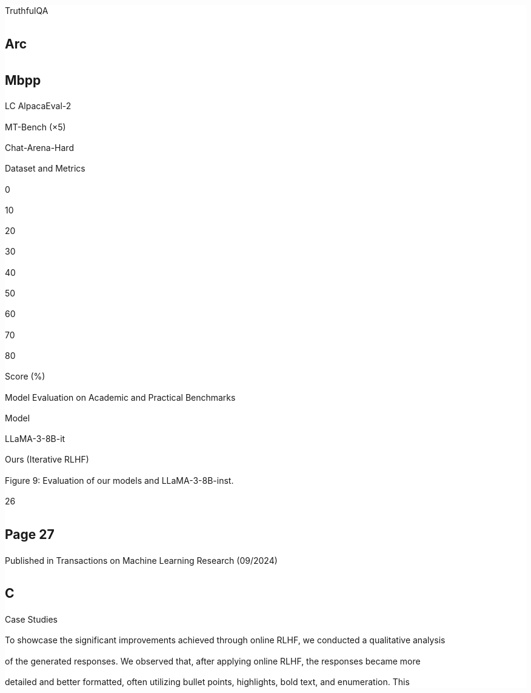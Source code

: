 TruthfulQA

## Arc

## Mbpp

LC AlpacaEval-2

MT-Bench (×5)

Chat-Arena-Hard

Dataset and Metrics

0

10

20

30

40

50

60

70

80

Score (%)

Model Evaluation on Academic and Practical Benchmarks

Model

LLaMA-3-8B-it

Ours (Iterative RLHF)

Figure 9: Evaluation of our models and LLaMA-3-8B-inst.

26

## Page 27

Published in Transactions on Machine Learning Research (09/2024)

## C

Case Studies

To showcase the significant improvements achieved through online RLHF, we conducted a qualitative analysis

of the generated responses. We observed that, after applying online RLHF, the responses became more

detailed and better formatted, often utilizing bullet points, highlights, bold text, and enumeration. This
